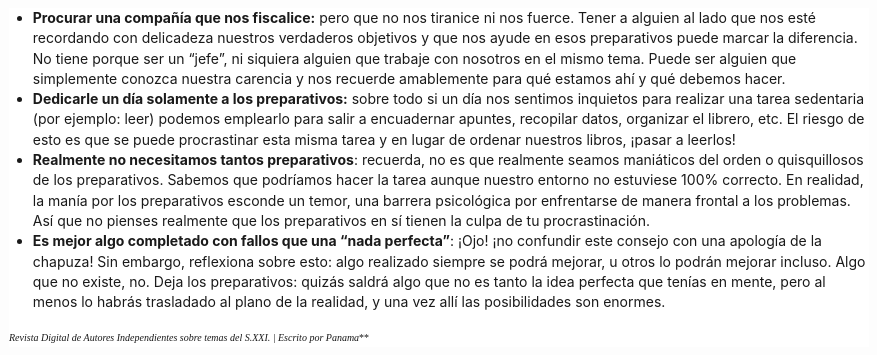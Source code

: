 - **Procurar una compañía que nos fiscalice:** pero que no nos tiranice ni nos fuerce. Tener a alguien al lado que nos esté recordando con delicadeza nuestros verdaderos objetivos y que nos ayude en esos preparativos puede marcar la diferencia. No tiene porque ser un “jefe”, ni siquiera alguien que trabaje con nosotros en el mismo tema. Puede ser alguien que simplemente conozca nuestra carencia y nos recuerde amablemente para qué estamos ahí y qué debemos hacer.
- **Dedicarle un día solamente a los preparativos:** sobre todo si un día nos sentimos inquietos para realizar una tarea sedentaria (por ejemplo: leer) podemos emplearlo para salir a encuadernar apuntes, recopilar datos, organizar el librero, etc. El riesgo de esto es que se puede procrastinar esta misma tarea y en lugar de ordenar nuestros libros, ¡pasar a leerlos!
- **Realmente no necesitamos tantos preparativos**: recuerda, no es que realmente seamos maniáticos del orden o quisquillosos de los preparativos. Sabemos que podríamos hacer la tarea aunque nuestro entorno no estuviese 100% correcto. En realidad, la manía por los preparativos esconde un temor, una barrera psicológica por enfrentarse de manera frontal a los problemas. Así que no pienses realmente que los preparativos en sí tienen la culpa de tu procrastinación.
- **Es mejor algo completado con fallos que una “nada perfecta”**: ¡Ojo! ¡no confundir este consejo con una apología de la chapuza! Sin embargo, reflexiona sobre esto: algo realizado siempre se podrá mejorar, u otros lo podrán mejorar incluso. Algo que no existe, no. Deja los preparativos: quizás saldrá algo que no es tanto la idea perfecta que tenías en mente, pero al menos lo habrás trasladado al plano de la realidad, y una vez allí las posibilidades son enormes.

<span style="font-family: Times New Roman,Times,serif; font-size: x-small;">*Revista Digital de Autores Independientes sobre temas del S.XXI. | Escrito por Panama***</span>




